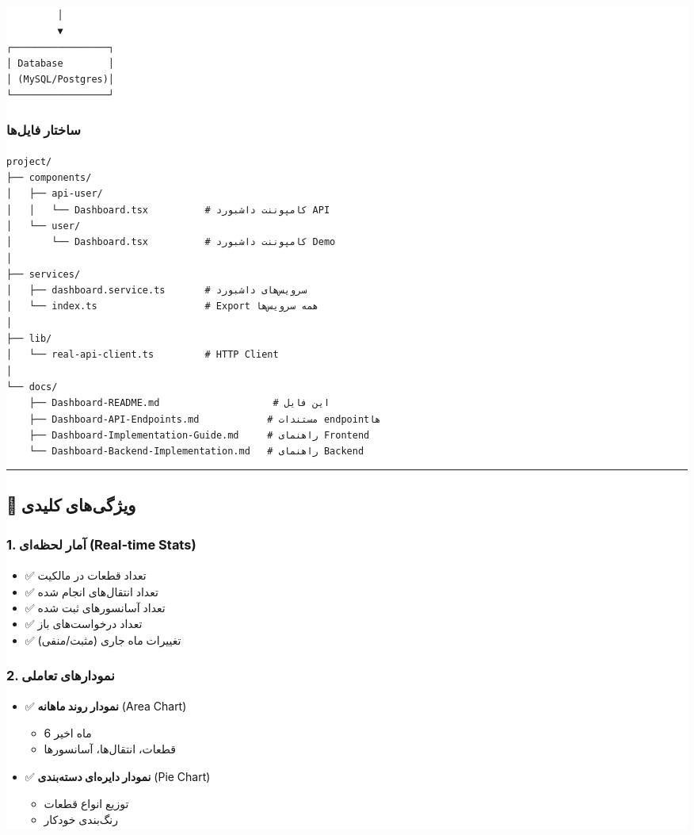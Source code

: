 ```
         │
         ▼
┌─────────────────┐
│ Database        │
│ (MySQL/Postgres)│
└─────────────────┘
```

### ساختار فایل‌ها

```
project/
├── components/
│   ├── api-user/
│   │   └── Dashboard.tsx          # کامپوننت داشبورد API
│   └── user/
│       └── Dashboard.tsx          # کامپوننت داشبورد Demo
│
├── services/
│   ├── dashboard.service.ts       # سرویس‌های داشبورد
│   └── index.ts                   # Export همه سرویس‌ها
│
├── lib/
│   └── real-api-client.ts         # HTTP Client
│
└── docs/
    ├── Dashboard-README.md                    # این فایل
    ├── Dashboard-API-Endpoints.md            # مستندات endpoint‌ها
    ├── Dashboard-Implementation-Guide.md     # راهنمای Frontend
    └── Dashboard-Backend-Implementation.md   # راهنمای Backend
```

---

## 🔑 ویژگی‌های کلیدی

### 1. آمار لحظه‌ای (Real-time Stats)
- ✅ تعداد قطعات در مالکیت
- ✅ تعداد انتقال‌های انجام شده
- ✅ تعداد آسانسورهای ثبت شده
- ✅ تعداد درخواست‌های باز
- ✅ تغییرات ماه جاری (مثبت/منفی)

### 2. نمودارهای تعاملی
- ✅ **نمودار روند ماهانه** (Area Chart)
  - 6 ماه اخیر
  - قطعات، انتقال‌ها، آسانسورها
  
- ✅ **نمودار دایره‌ای دسته‌بندی** (Pie Chart)
  - توزیع انواع قطعات
  - رنگ‌بندی خودکار
